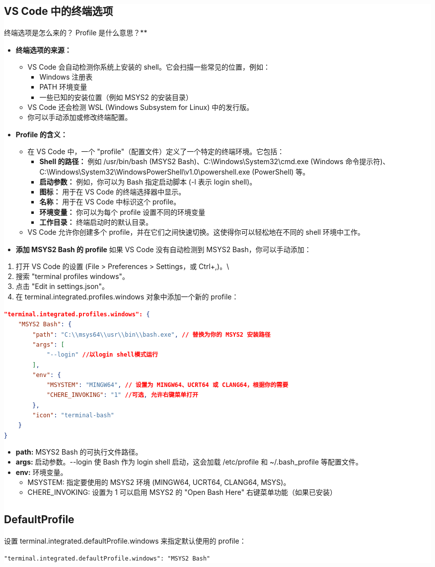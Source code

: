 ## VS Code 中的终端选项
终端选项是怎么来的？ Profile 是什么意思？**
- **终端选项的来源：**
    - VS Code 会自动检测你系统上安装的 shell。它会扫描一些常见的位置，例如：
        - Windows 注册表
        - PATH 环境变量
        - 一些已知的安装位置（例如 MSYS2 的安装目录）
    - VS Code 还会检测 WSL (Windows Subsystem for Linux) 中的发行版。
    - 你可以手动添加或修改终端配置。
- **Profile 的含义：**
    - 在 VS Code 中，一个 "profile"（配置文件）定义了一个特定的终端环境。它包括：
        - **Shell 的路径：** 例如 /usr/bin/bash (MSYS2 Bash)、C:\Windows\System32\cmd.exe (Windows 命令提示符)、C:\Windows\System32\WindowsPowerShell\v1.0\powershell.exe (PowerShell) 等。
        - **启动参数：** 例如，你可以为 Bash 指定启动脚本 (-l 表示 login shell)。
        - **图标：** 用于在 VS Code 的终端选择器中显示。
        - **名称：** 用于在 VS Code 中标识这个 profile。
        - **环境变量：** 你可以为每个 profile 设置不同的环境变量
        - **工作目录：** 终端启动时的默认目录。
    - VS Code 允许你创建多个 profile，并在它们之间快速切换。这使得你可以轻松地在不同的 shell 环境中工作。

- **添加 MSYS2 Bash 的 profile**
如果 VS Code 没有自动检测到 MSYS2 Bash，你可以手动添加：
1. 打开 VS Code 的设置 (File > Preferences > Settings，或 Ctrl+,)。\
2. 搜索 "terminal profiles windows"。
3. 点击 "Edit in settings.json"。
4. 在 terminal.integrated.profiles.windows 对象中添加一个新的 profile：

```json
"terminal.integrated.profiles.windows": {
    "MSYS2 Bash": {
        "path": "C:\\msys64\\usr\\bin\\bash.exe", // 替换为你的 MSYS2 安装路径
        "args": [
            "--login" //以login shell模式运行
        ],
        "env": {
            "MSYSTEM": "MINGW64", // 设置为 MINGW64、UCRT64 或 CLANG64，根据你的需要
            "CHERE_INVOKING": "1" //可选, 允许右键菜单打开
        },
        "icon": "terminal-bash"
    }
}
```

- **path:** MSYS2 Bash 的可执行文件路径。
- **args:** 启动参数。--login 使 Bash 作为 login shell 启动，这会加载 /etc/profile 和 ~/.bash_profile 等配置文件。
- **env:** 环境变量。
    - MSYSTEM: 指定要使用的 MSYS2 环境 (MINGW64, UCRT64, CLANG64, MSYS)。
    - CHERE_INVOKING: 设置为 1 可以启用 MSYS2 的 "Open Bash Here" 右键菜单功能（如果已安装）
## DefaultProfile
设置 terminal.integrated.defaultProfile.windows 来指定默认使用的 profile：
```
"terminal.integrated.defaultProfile.windows": "MSYS2 Bash"
```

